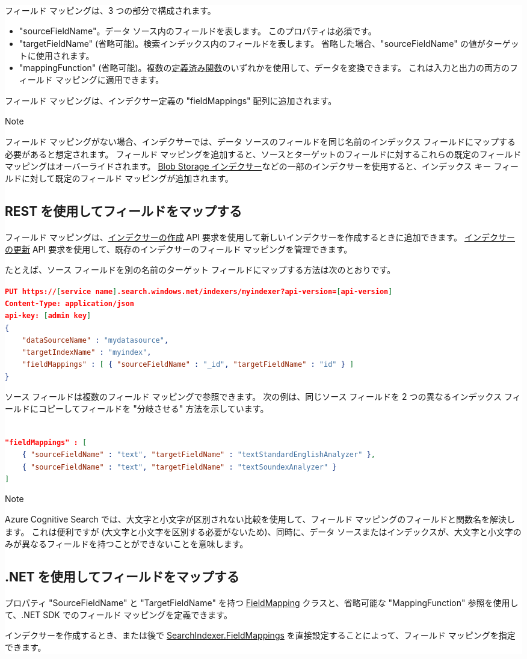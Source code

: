 フィールド マッピングは、3 つの部分で構成されます。

+ "sourceFieldName"。データ ソース内のフィールドを表します。 このプロパティは必須です。
+ "targetFieldName" (省略可能)。検索インデックス内のフィールドを表します。 省略した場合、"sourceFieldName" の値がターゲットに使用されます。
+ "mappingFunction" (省略可能)。複数の[定義済み関数](#mappingFunctions)のいずれかを使用して、データを変換できます。 これは入力と出力の両方のフィールド マッピングに適用できます。

フィールド マッピングは、インデクサー定義の "fieldMappings" 配列に追加されます。

> [!NOTE]
> フィールド マッピングがない場合、インデクサーでは、データ ソースのフィールドを同じ名前のインデックス フィールドにマップする必要があると想定されます。 フィールド マッピングを追加すると、ソースとターゲットのフィールドに対するこれらの既定のフィールド マッピングはオーバーライドされます。 [Blob Storage インデクサー](search-howto-indexing-azure-blob-storage.md)などの一部のインデクサーを使用すると、インデックス キー フィールドに対して既定のフィールド マッピングが追加されます。

## <a name="map-fields-using-rest"></a>REST を使用してフィールドをマップする

フィールド マッピングは、[インデクサーの作成](/rest/api/searchservice/create-Indexer) API 要求を使用して新しいインデクサーを作成するときに追加できます。 [インデクサーの更新](/rest/api/searchservice/update-indexer) API 要求を使用して、既存のインデクサーのフィールド マッピングを管理できます。

たとえば、ソース フィールドを別の名前のターゲット フィールドにマップする方法は次のとおりです。

```JSON
PUT https://[service name].search.windows.net/indexers/myindexer?api-version=[api-version]
Content-Type: application/json
api-key: [admin key]
{
    "dataSourceName" : "mydatasource",
    "targetIndexName" : "myindex",
    "fieldMappings" : [ { "sourceFieldName" : "_id", "targetFieldName" : "id" } ]
}
```

ソース フィールドは複数のフィールド マッピングで参照できます。 次の例は、同じソース フィールドを 2 つの異なるインデックス フィールドにコピーしてフィールドを "分岐させる" 方法を示しています。

```JSON

"fieldMappings" : [
    { "sourceFieldName" : "text", "targetFieldName" : "textStandardEnglishAnalyzer" },
    { "sourceFieldName" : "text", "targetFieldName" : "textSoundexAnalyzer" }
]
```

> [!NOTE]
> Azure Cognitive Search では、大文字と小文字が区別されない比較を使用して、フィールド マッピングのフィールドと関数名を解決します。 これは便利ですが (大文字と小文字を区別する必要がないため)、同時に、データ ソースまたはインデックスが、大文字と小文字のみが異なるフィールドを持つことができないことを意味します。  
>

## <a name="map-fields-using-net"></a>.NET を使用してフィールドをマップする

プロパティ "SourceFieldName" と "TargetFieldName" を持つ [FieldMapping](/dotnet/api/azure.search.documents.indexes.models.fieldmapping) クラスと、省略可能な "MappingFunction" 参照を使用して、.NET SDK でのフィールド マッピングを定義できます。

インデクサーを作成するとき、または後で [SearchIndexer.FieldMappings](/dotnet/api/azure.search.documents.indexes.models.searchindexer.fieldmappings) を直接設定することによって、フィールド マッピングを指定できます。
